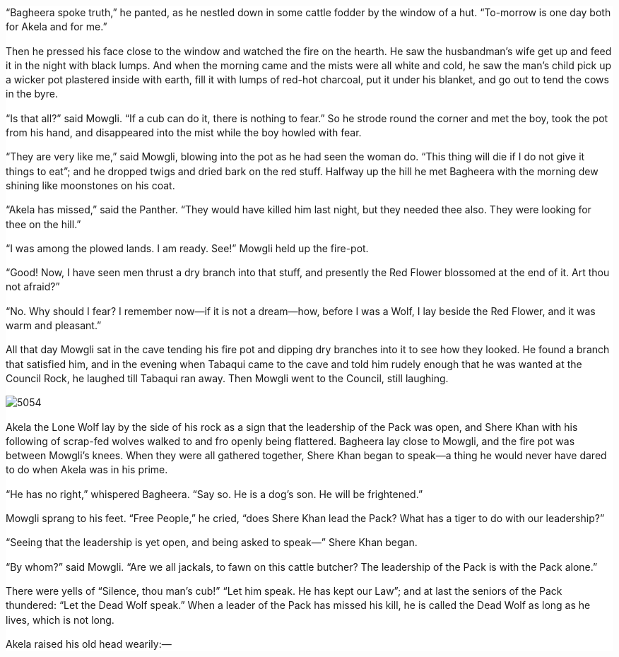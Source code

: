“Bagheera spoke truth,” he panted, as he nestled down in some cattle fodder by the window of a hut. “To-morrow is one day both for Akela and for me.”

Then he pressed his face close to the window and watched the fire on the hearth. He saw the husbandman’s wife get up and feed it in the night with black lumps. And when the morning came and the mists were all white and cold, he saw the man’s child pick up a wicker pot plastered inside with earth, fill it with lumps of red-hot charcoal, put it under his blanket, and go out to tend the cows in the byre.

“Is that all?” said Mowgli. “If a cub can do it, there is nothing to fear.” So he strode round the corner and met the boy, took the pot from his hand, and disappeared into the mist while the boy howled with fear.

“They are very like me,” said Mowgli, blowing into the pot as he had seen the woman do. “This thing will die if I do not give it things to eat”; and he dropped twigs and dried bark on the red stuff. Halfway up the hill he met Bagheera with the morning dew shining like moonstones on his coat.

“Akela has missed,” said the Panther. “They would have killed him last night, but they needed thee also. They were looking for thee on the hill.”

“I was among the plowed lands. I am ready. See!” Mowgli held up the fire-pot.

“Good! Now, I have seen men thrust a dry branch into that stuff, and presently the Red Flower blossomed at the end of it. Art thou not afraid?”

“No. Why should I fear? I remember now—if it is not a dream—how, before I was a Wolf, I lay beside the Red Flower, and it was warm and pleasant.”

All that day Mowgli sat in the cave tending his fire pot and dipping dry branches into it to see how they looked. He found a branch that satisfied him, and in the evening when Tabaqui came to the cave and told him rudely enough that he was wanted at the Council Rock, he laughed till Tabaqui ran away. Then Mowgli went to the Council, still laughing.

![5054](images/5054.jpg)  

 

Akela the Lone Wolf lay by the side of his rock as a sign that the leadership of the Pack was open, and Shere Khan with his following of scrap-fed wolves walked to and fro openly being flattered. Bagheera lay close to Mowgli, and the fire pot was between Mowgli’s knees. When they were all gathered together, Shere Khan began to speak—a thing he would never have dared to do when Akela was in his prime.

“He has no right,” whispered Bagheera. “Say so. He is a dog’s son. He will be frightened.”

Mowgli sprang to his feet. “Free People,” he cried, “does Shere Khan lead the Pack? What has a tiger to do with our leadership?”

“Seeing that the leadership is yet open, and being asked to speak—” Shere Khan began.

“By whom?” said Mowgli. “Are we all jackals, to fawn on this cattle butcher? The leadership of the Pack is with the Pack alone.”

There were yells of “Silence, thou man’s cub!” “Let him speak. He has kept our Law”; and at last the seniors of the Pack thundered: “Let the Dead Wolf speak.” When a leader of the Pack has missed his kill, he is called the Dead Wolf as long as he lives, which is not long.

Akela raised his old head wearily:—
